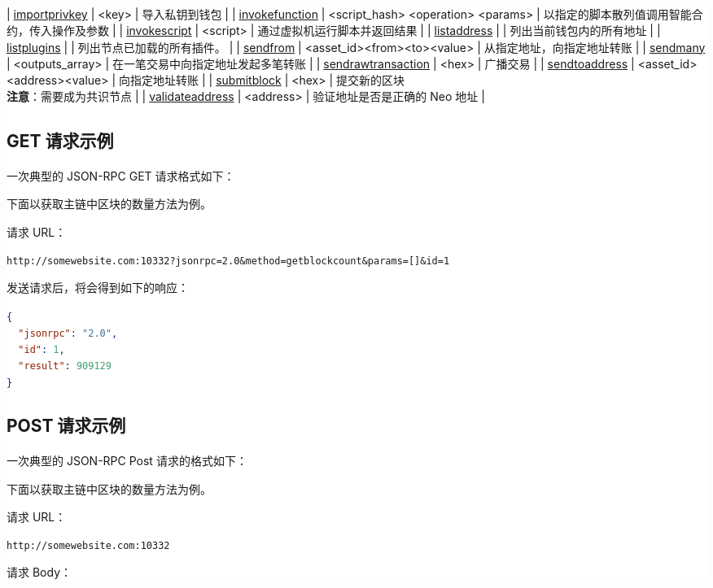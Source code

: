 | [importprivkey](api/importprivkey.md) | \<key> | 导入私钥到钱包 |
| [invokefunction](api/invokefunction.md) | \<script_hash>  \<operation>  \<params> | 以指定的脚本散列值调用智能合约，传入操作及参数 |
| [invokescript](api/invokescript.md) | \<script> | 通过虚拟机运行脚本并返回结果 |
| [listaddress](api/listaddress.md) |  | 列出当前钱包内的所有地址 |
| [listplugins](api/listplugins.md) | | 列出节点已加载的所有插件。                           |
| [sendfrom](api/sendfrom.md) | \<asset_id>\<from>\<to>\<value> | 从指定地址，向指定地址转账 |
| [sendmany](api/sendmany.md) | \<outputs_array> | 在一笔交易中向指定地址发起多笔转账 |
| [sendrawtransaction](api/sendrawtransaction.md) | \<hex> | 广播交易 |
| [sendtoaddress](api/sendtoaddress.md) | \<asset_id>\<address>\<value> | 向指定地址转账 |
| [submitblock](api/submitblock.md) | \<hex> | 提交新的区块<br>**注意**：需要成为共识节点 |
| [validateaddress](api/validateaddress.md) | \<address>                              | 验证地址是否是正确的 Neo 地址 |


## GET 请求示例

一次典型的 JSON-RPC GET 请求格式如下：

下面以获取主链中区块的数量方法为例。

请求 URL：

```
http://somewebsite.com:10332?jsonrpc=2.0&method=getblockcount&params=[]&id=1
```

发送请求后，将会得到如下的响应：

```json
{
  "jsonrpc": "2.0",
  "id": 1,
  "result": 909129
}
```

## POST 请求示例

一次典型的 JSON-RPC Post 请求的格式如下：

下面以获取主链中区块的数量方法为例。

请求 URL：

```
http://somewebsite.com:10332
```

请求 Body：
